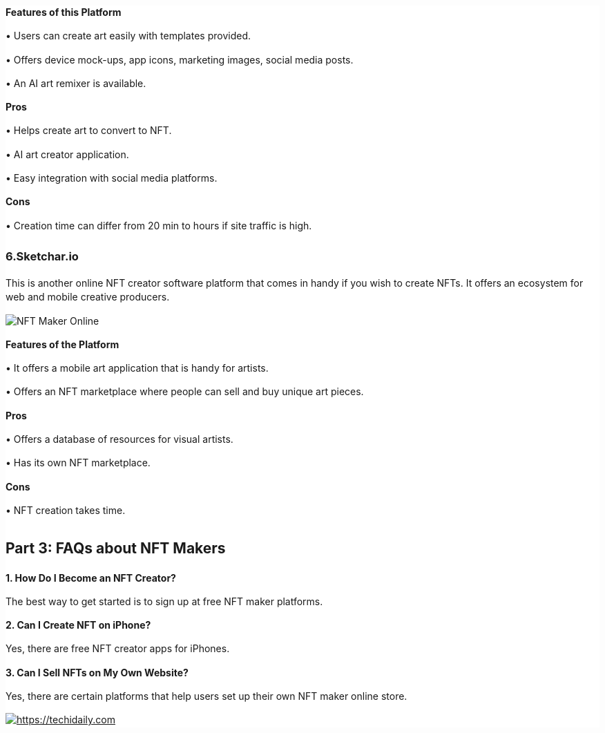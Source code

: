 **Features of this Platform**

• Users can create art easily with templates provided.

• Offers device mock-ups, app icons, marketing images, social media posts.

• An AI art remixer is available.

**Pros**

• Helps create art to convert to NFT.

• AI art creator application.

• Easy integration with social media platforms.

**Cons**

• Creation time can differ from 20 min to hours if site traffic is high.

### 6.Sketchar.io

This is another online NFT creator software platform that comes in handy if you wish to create NFTs. It offers an ecosystem for web and mobile creative producers.

![NFT Maker Online](https://images.wondershare.com/filmora/article-images/2021/nft-maker-online-sketch.jpg)

**Features of the Platform**

• It offers a mobile art application that is handy for artists.

• Offers an NFT marketplace where people can sell and buy unique art pieces.

**Pros**

• Offers a database of resources for visual artists.

• Has its own NFT marketplace.

**Cons**

• NFT creation takes time.

## Part 3: FAQs about NFT Makers

**1\. How Do I Become an NFT Creator?**

The best way to get started is to sign up at free NFT maker platforms.

**2\. Can I Create NFT on iPhone?**

Yes, there are free NFT creator apps for iPhones.

**3\. Can I Sell NFTs on My Own Website?**

Yes, there are certain platforms that help users set up their own NFT maker online store.


<a href="https://appsumo.8odi.net/c/5597632/2100529/7443" target="_top" id="2100529">
  <img src="//a.impactradius-go.com/display-ad/7443-2100529" border="0" alt="https://techidaily.com" width="728" height="90"/>
</a>
<img height="0" width="0" src="https://appsumo.8odi.net/i/5597632/2100529/7443" style="position:absolute;visibility:hidden;" border="0" />
